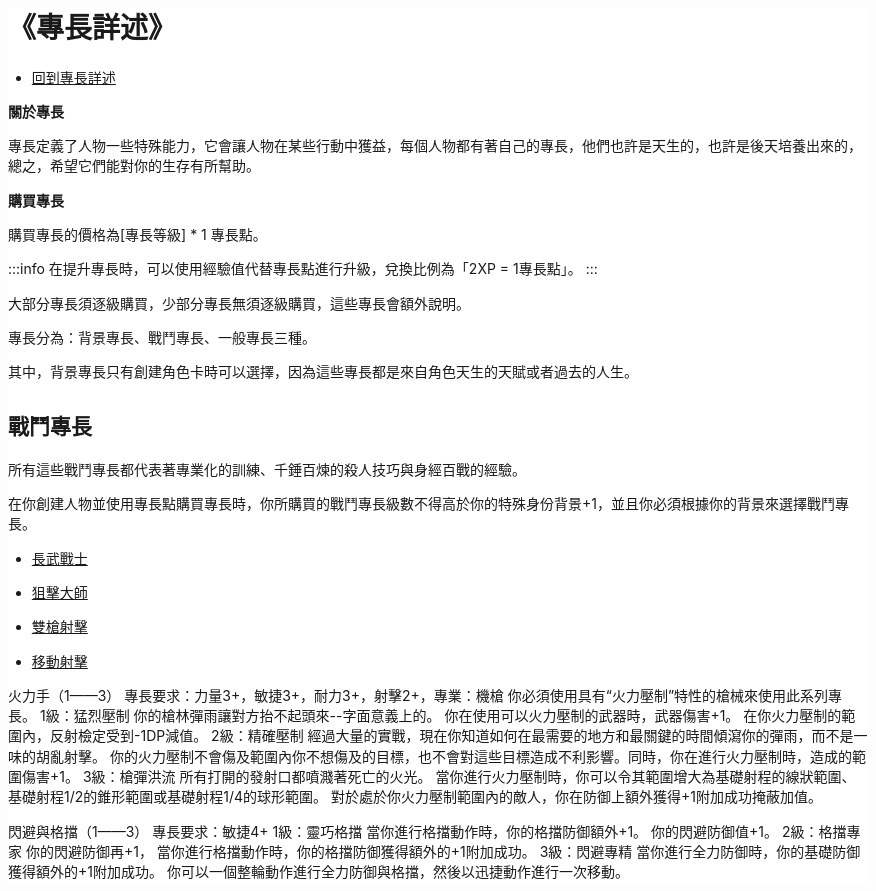 《專長詳述》
===

- [回到專長詳述](/SB1t6w8lRT-LBAQW0KG12w)

**關於專長**

專長定義了人物一些特殊能力，它會讓人物在某些行動中獲益，每個人物都有著自己的專長，他們也許是天生的，也許是後天培養出來的，總之，希望它們能對你的生存有所幫助。


**購買專長**

購買專長的價格為[專長等級] * 1 專長點。

:::info
在提升專長時，可以使用經驗值代替專長點進行升級，兌換比例為「2XP = 1專長點」。
:::

大部分專長須逐級購買，少部分專長無須逐級購買，這些專長會額外說明。

專長分為：背景專長、戰鬥專長、一般專長三種。

其中，背景專長只有創建角色卡時可以選擇，因為這些專長都是來自角色天生的天賦或者過去的人生。

**戰鬥專長**
---

所有這些戰鬥專長都代表著專業化的訓練、千錘百煉的殺人技巧與身經百戰的經驗。

在你創建人物並使用專長點購買專長時，你所購買的戰鬥專長級數不得高於你的特殊身份背景+1，並且你必須根據你的背景來選擇戰鬥專長。

- [長武戰士](/QM1gWG-dRJO9UmWfJ2Y8QQ)

- [狙擊大師](/qvlyGHZqS5WcvJDCQ4heeg)

- [雙槍射擊](/9VCphe0cSg6zbDLgm_y37Q)

- [移動射擊](/wkkkrhVlSj2f6LYDEQE3Iw)





火力手（1——3）
專長要求：力量3+，敏捷3+，耐力3+，射擊2+，專業：機槍
你必須使用具有“火力壓制”特性的槍械來使用此系列專長。
1級：猛烈壓制
你的槍林彈雨讓對方抬不起頭來--字面意義上的。
你在使用可以火力壓制的武器時，武器傷害+1。
在你火力壓制的範圍內，反射檢定受到-1DP減值。
2級：精確壓制
經過大量的實戰，現在你知道如何在最需要的地方和最關鍵的時間傾瀉你的彈雨，而不是一味的胡亂射擊。
你的火力壓制不會傷及範圍內你不想傷及的目標，也不會對這些目標造成不利影響。同時，你在進行火力壓制時，造成的範圍傷害+1。
3級：槍彈洪流
所有打開的發射口都噴濺著死亡的火光。
當你進行火力壓制時，你可以令其範圍增大為基礎射程的線狀範圍、基礎射程1/2的錐形範圍或基礎射程1/4的球形範圍。
對於處於你火力壓制範圍內的敵人，你在防御上額外獲得+1附加成功掩蔽加值。

閃避與格擋（1——3）
專長要求：敏捷4+
1級：靈巧格擋
當你進行格擋動作時，你的格擋防御額外+1。
你的閃避防御值+1。
2級：格擋專家
你的閃避防御再+1，
當你進行格擋動作時，你的格擋防御獲得額外的+1附加成功。
3級：閃避專精
當你進行全力防御時，你的基礎防御獲得額外的+1附加成功。
你可以一個整輪動作進行全力防御與格擋，然後以迅捷動作進行一次移動。
